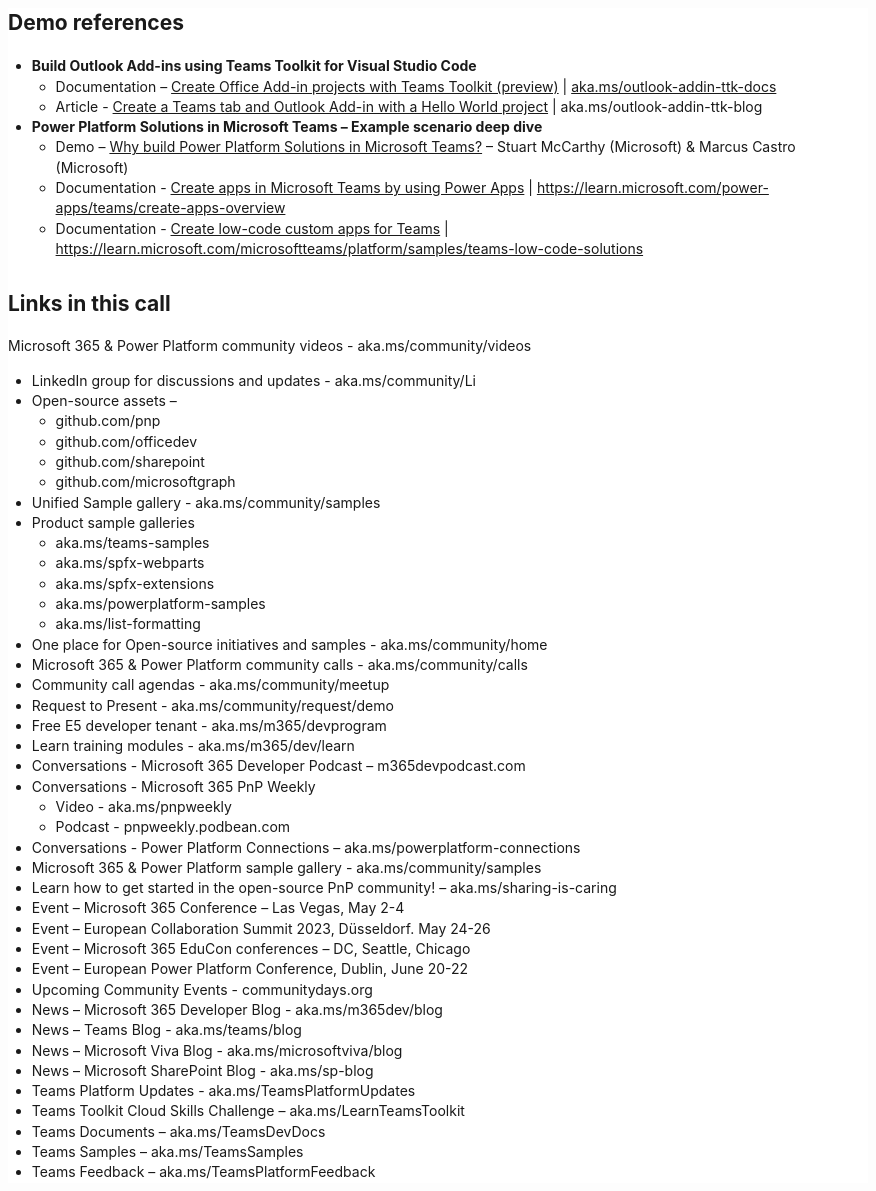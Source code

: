 ## Demo references

* **Build Outlook Add-ins using Teams Toolkit for Visual Studio Code**
    * Documentation – [Create Office Add-in projects with Teams Toolkit (preview)](https://learn.microsoft.com/office/dev/add-ins/develop/teams-toolkit-overview) \| [aka.ms/outlook-addin-ttk-docs](https://aka.ms/outlook-addin-ttk-docs)
    * Article - [Create a Teams tab and Outlook Add-in with a Hello World project](https://devblogs.microsoft.com/microsoft365dev/create-a-teams-tab-and-outlook-add-in-with-a-hello-world-project/) \| aka.ms/outlook-addin-ttk-blog
* **Power Platform Solutions in Microsoft Teams – Example scenario deep dive**
    * Demo – [Why build Power Platform Solutions in Microsoft Teams?](https://youtu.be/-1PsPpidDgA?t=779) – Stuart McCarthy (Microsoft) & Marcus Castro (Microsoft)
    * Documentation - [Create apps in Microsoft Teams by using Power Apps](https://learn.microsoft.com/power-apps/teams/create-apps-overview) \| <https://learn.microsoft.com/power-apps/teams/create-apps-overview>
    * Documentation - [Create low-code custom apps for Teams](https://learn.microsoft.com/microsoftteams/platform/samples/teams-low-code-solutions) \| <https://learn.microsoft.com/microsoftteams/platform/samples/teams-low-code-solutions>

## Links in this call

Microsoft 365 & Power Platform community videos - aka.ms/community/videos

* LinkedIn group for discussions and updates - aka.ms/community/Li
* Open-source assets –
    * github.com/pnp
    * github.com/officedev
    * github.com/sharepoint
    * github.com/microsoftgraph
* Unified Sample gallery - aka.ms/community/samples
* Product sample galleries
    * aka.ms/teams-samples
    * aka.ms/spfx-webparts
    * aka.ms/spfx-extensions
    * aka.ms/powerplatform-samples
    * aka.ms/list-formatting
* One place for Open-source initiatives and samples - aka.ms/community/home
* Microsoft 365 & Power Platform community calls - aka.ms/community/calls
* Community call agendas - aka.ms/community/meetup
* Request to Present - aka.ms/community/request/demo
* Free E5 developer tenant - aka.ms/m365/devprogram
* Learn training modules - aka.ms/m365/dev/learn
* Conversations - Microsoft 365 Developer Podcast – m365devpodcast.com
* Conversations - Microsoft 365 PnP Weekly
    * Video - aka.ms/pnpweekly
    * Podcast - pnpweekly.podbean.com
* Conversations - Power Platform Connections – aka.ms/powerplatform-connections
* Microsoft 365 & Power Platform sample gallery - aka.ms/community/samples
* Learn how to get started in the open-source PnP community! – aka.ms/sharing-is-caring
* Event – Microsoft 365 Conference – Las Vegas, May 2-4
* Event – European Collaboration Summit 2023, Düsseldorf. May 24-26
* Event – Microsoft 365 EduCon conferences – DC, Seattle, Chicago
* Event – European Power Platform Conference, Dublin, June 20-22
* Upcoming Community Events - communitydays.org
* News – Microsoft 365 Developer Blog - aka.ms/m365dev/blog
* News – Teams Blog - aka.ms/teams/blog
* News – Microsoft Viva Blog - aka.ms/microsoftviva/blog
* News – Microsoft SharePoint Blog - aka.ms/sp-blog
* Teams Platform Updates - aka.ms/TeamsPlatformUpdates
* Teams Toolkit Cloud Skills Challenge – aka.ms/LearnTeamsToolkit
* Teams Documents – aka.ms/TeamsDevDocs
* Teams Samples – aka.ms/TeamsSamples
* Teams Feedback – aka.ms/TeamsPlatformFeedback